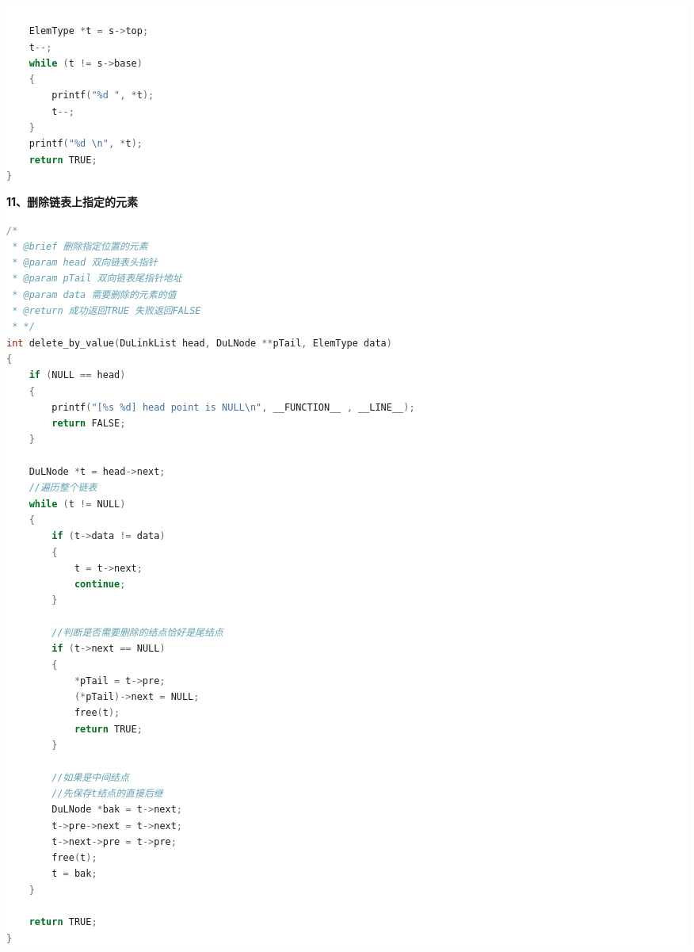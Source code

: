 ```c

    ElemType *t = s->top;
    t--;
    while (t != s->base)
    {
        printf("%d ", *t);
        t--;
    }
    printf("%d \n", *t);
    return TRUE;
}
```

**11、删除链表上指定的元素**

```c
/*
 * @brief 删除指定位置的元素
 * @param head 双向链表头指针
 * @param pTail 双向链表尾指针地址
 * @param data 需要删除的元素的值
 * @return 成功返回TRUE 失败返回FALSE
 * */
int delete_by_value(DuLinkList head, DuLNode **pTail, ElemType data)
{
    if (NULL == head)
    {
        printf("[%s %d] head point is NULL\n", __FUNCTION__ , __LINE__);
        return FALSE;
    }

    DuLNode *t = head->next;
    //遍历整个链表
    while (t != NULL)
    {
        if (t->data != data)
        {
            t = t->next;
            continue;
        }

        //判断是否需要删除的结点恰好是尾结点
        if (t->next == NULL)
        {
            *pTail = t->pre;
            (*pTail)->next = NULL;
            free(t);
            return TRUE;
        }

        //如果是中间结点
        //先保存t结点的直接后继
        DuLNode *bak = t->next;
        t->pre->next = t->next;
        t->next->pre = t->pre;
        free(t);
        t = bak;
    }

    return TRUE;
}
```
